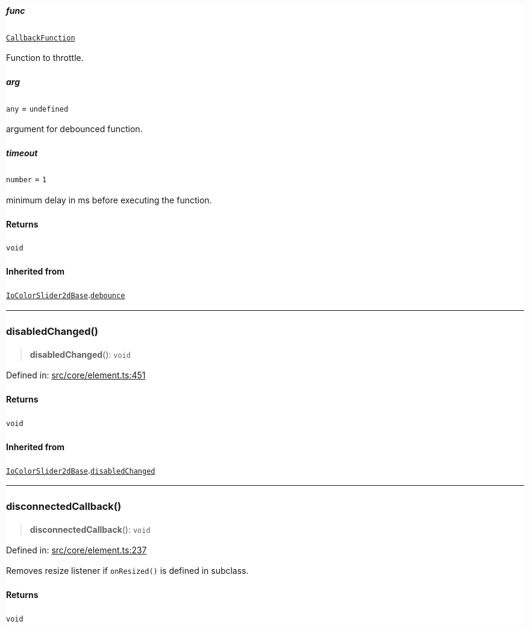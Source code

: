 ##### func

[`CallbackFunction`](../type-aliases/CallbackFunction.md)

Function to throttle.

##### arg

`any` = `undefined`

argument for debounced function.

##### timeout

`number` = `1`

minimum delay in ms before executing the function.

#### Returns

`void`

#### Inherited from

[`IoColorSlider2dBase`](IoColorSlider2dBase.md).[`debounce`](IoColorSlider2dBase.md#debounce)

***

### disabledChanged()

> **disabledChanged**(): `void`

Defined in: [src/core/element.ts:451](https://github.com/io-gui/io/blob/main/src/core/element.ts#L451)

#### Returns

`void`

#### Inherited from

[`IoColorSlider2dBase`](IoColorSlider2dBase.md).[`disabledChanged`](IoColorSlider2dBase.md#disabledchanged)

***

### disconnectedCallback()

> **disconnectedCallback**(): `void`

Defined in: [src/core/element.ts:237](https://github.com/io-gui/io/blob/main/src/core/element.ts#L237)

Removes resize listener if `onResized()` is defined in subclass.

#### Returns

`void`
